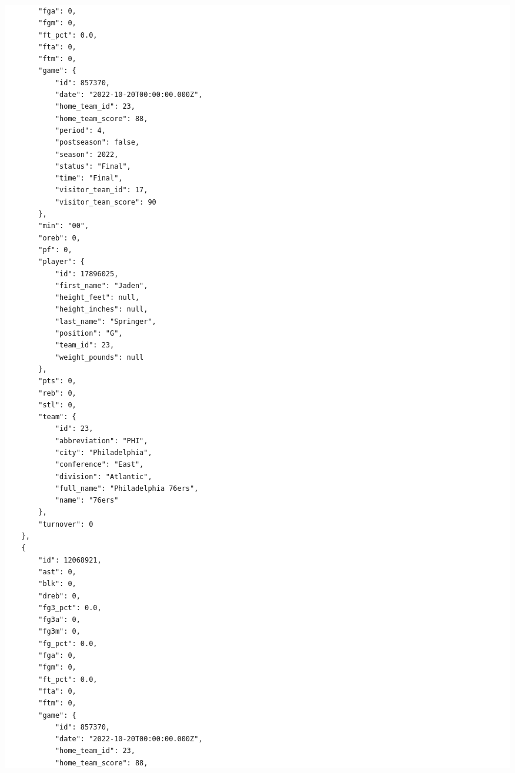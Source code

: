            "fga": 0,
            "fgm": 0,
            "ft_pct": 0.0,
            "fta": 0,
            "ftm": 0,
            "game": {
                "id": 857370,
                "date": "2022-10-20T00:00:00.000Z",
                "home_team_id": 23,
                "home_team_score": 88,
                "period": 4,
                "postseason": false,
                "season": 2022,
                "status": "Final",
                "time": "Final",
                "visitor_team_id": 17,
                "visitor_team_score": 90
            },
            "min": "00",
            "oreb": 0,
            "pf": 0,
            "player": {
                "id": 17896025,
                "first_name": "Jaden",
                "height_feet": null,
                "height_inches": null,
                "last_name": "Springer",
                "position": "G",
                "team_id": 23,
                "weight_pounds": null
            },
            "pts": 0,
            "reb": 0,
            "stl": 0,
            "team": {
                "id": 23,
                "abbreviation": "PHI",
                "city": "Philadelphia",
                "conference": "East",
                "division": "Atlantic",
                "full_name": "Philadelphia 76ers",
                "name": "76ers"
            },
            "turnover": 0
        },
        {
            "id": 12068921,
            "ast": 0,
            "blk": 0,
            "dreb": 0,
            "fg3_pct": 0.0,
            "fg3a": 0,
            "fg3m": 0,
            "fg_pct": 0.0,
            "fga": 0,
            "fgm": 0,
            "ft_pct": 0.0,
            "fta": 0,
            "ftm": 0,
            "game": {
                "id": 857370,
                "date": "2022-10-20T00:00:00.000Z",
                "home_team_id": 23,
                "home_team_score": 88,